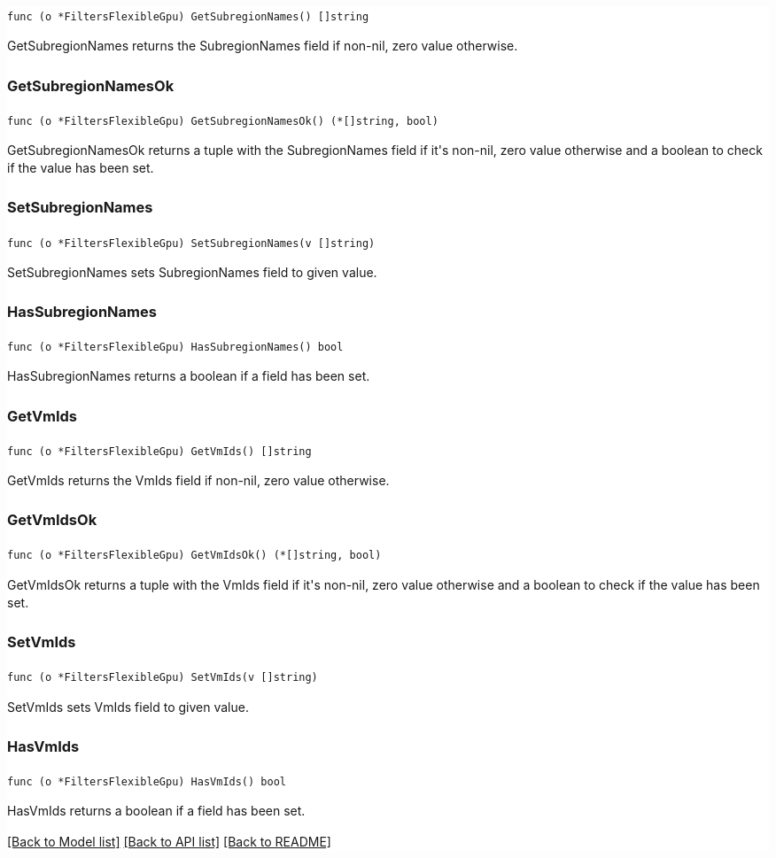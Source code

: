 `func (o *FiltersFlexibleGpu) GetSubregionNames() []string`

GetSubregionNames returns the SubregionNames field if non-nil, zero value otherwise.

### GetSubregionNamesOk

`func (o *FiltersFlexibleGpu) GetSubregionNamesOk() (*[]string, bool)`

GetSubregionNamesOk returns a tuple with the SubregionNames field if it's non-nil, zero value otherwise
and a boolean to check if the value has been set.

### SetSubregionNames

`func (o *FiltersFlexibleGpu) SetSubregionNames(v []string)`

SetSubregionNames sets SubregionNames field to given value.

### HasSubregionNames

`func (o *FiltersFlexibleGpu) HasSubregionNames() bool`

HasSubregionNames returns a boolean if a field has been set.

### GetVmIds

`func (o *FiltersFlexibleGpu) GetVmIds() []string`

GetVmIds returns the VmIds field if non-nil, zero value otherwise.

### GetVmIdsOk

`func (o *FiltersFlexibleGpu) GetVmIdsOk() (*[]string, bool)`

GetVmIdsOk returns a tuple with the VmIds field if it's non-nil, zero value otherwise
and a boolean to check if the value has been set.

### SetVmIds

`func (o *FiltersFlexibleGpu) SetVmIds(v []string)`

SetVmIds sets VmIds field to given value.

### HasVmIds

`func (o *FiltersFlexibleGpu) HasVmIds() bool`

HasVmIds returns a boolean if a field has been set.


[[Back to Model list]](../README.md#documentation-for-models) [[Back to API list]](../README.md#documentation-for-api-endpoints) [[Back to README]](../README.md)


